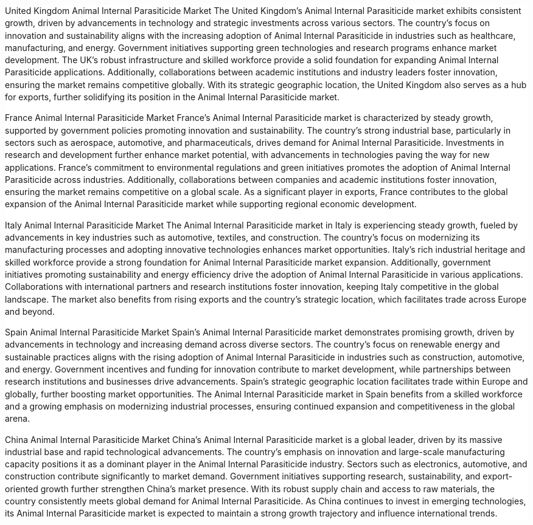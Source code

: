 United Kingdom Animal Internal Parasiticide Market
The United Kingdom’s Animal Internal Parasiticide market exhibits consistent growth, driven by advancements in technology and strategic investments across various sectors. The country’s focus on innovation and sustainability aligns with the increasing adoption of Animal Internal Parasiticide in industries such as healthcare, manufacturing, and energy. Government initiatives supporting green technologies and research programs enhance market development. The UK’s robust infrastructure and skilled workforce provide a solid foundation for expanding Animal Internal Parasiticide applications. Additionally, collaborations between academic institutions and industry leaders foster innovation, ensuring the market remains competitive globally. With its strategic geographic location, the United Kingdom also serves as a hub for exports, further solidifying its position in the Animal Internal Parasiticide market.

France Animal Internal Parasiticide Market
France’s Animal Internal Parasiticide market is characterized by steady growth, supported by government policies promoting innovation and sustainability. The country’s strong industrial base, particularly in sectors such as aerospace, automotive, and pharmaceuticals, drives demand for Animal Internal Parasiticide. Investments in research and development further enhance market potential, with advancements in technologies paving the way for new applications. France’s commitment to environmental regulations and green initiatives promotes the adoption of Animal Internal Parasiticide across industries. Additionally, collaborations between companies and academic institutions foster innovation, ensuring the market remains competitive on a global scale. As a significant player in exports, France contributes to the global expansion of the Animal Internal Parasiticide market while supporting regional economic development.

Italy Animal Internal Parasiticide Market
The Animal Internal Parasiticide market in Italy is experiencing steady growth, fueled by advancements in key industries such as automotive, textiles, and construction. The country’s focus on modernizing its manufacturing processes and adopting innovative technologies enhances market opportunities. Italy’s rich industrial heritage and skilled workforce provide a strong foundation for Animal Internal Parasiticide market expansion. Additionally, government initiatives promoting sustainability and energy efficiency drive the adoption of Animal Internal Parasiticide in various applications. Collaborations with international partners and research institutions foster innovation, keeping Italy competitive in the global landscape. The market also benefits from rising exports and the country’s strategic location, which facilitates trade across Europe and beyond.

Spain Animal Internal Parasiticide Market
Spain’s Animal Internal Parasiticide market demonstrates promising growth, driven by advancements in technology and increasing demand across diverse sectors. The country’s focus on renewable energy and sustainable practices aligns with the rising adoption of Animal Internal Parasiticide in industries such as construction, automotive, and energy. Government incentives and funding for innovation contribute to market development, while partnerships between research institutions and businesses drive advancements. Spain’s strategic geographic location facilitates trade within Europe and globally, further boosting market opportunities. The Animal Internal Parasiticide market in Spain benefits from a skilled workforce and a growing emphasis on modernizing industrial processes, ensuring continued expansion and competitiveness in the global arena.

China Animal Internal Parasiticide Market
China’s Animal Internal Parasiticide market is a global leader, driven by its massive industrial base and rapid technological advancements. The country’s emphasis on innovation and large-scale manufacturing capacity positions it as a dominant player in the Animal Internal Parasiticide industry. Sectors such as electronics, automotive, and construction contribute significantly to market demand. Government initiatives supporting research, sustainability, and export-oriented growth further strengthen China’s market presence. With its robust supply chain and access to raw materials, the country consistently meets global demand for Animal Internal Parasiticide. As China continues to invest in emerging technologies, its Animal Internal Parasiticide market is expected to maintain a strong growth trajectory and influence international trends.
